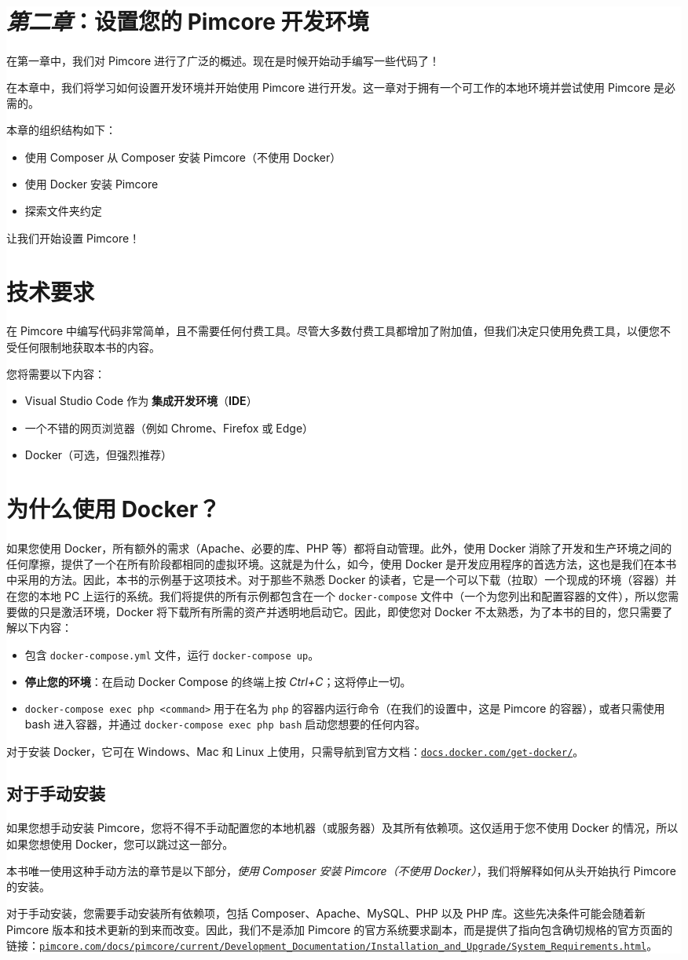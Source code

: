 # *第二章*：设置您的 Pimcore 开发环境

在第一章中，我们对 Pimcore 进行了广泛的概述。现在是时候开始动手编写一些代码了！

在本章中，我们将学习如何设置开发环境并开始使用 Pimcore 进行开发。这一章对于拥有一个可工作的本地环境并尝试使用 Pimcore 是必需的。

本章的组织结构如下：

+   使用 Composer 从 Composer 安装 Pimcore（不使用 Docker）

+   使用 Docker 安装 Pimcore

+   探索文件夹约定

让我们开始设置 Pimcore！

# 技术要求

在 Pimcore 中编写代码非常简单，且不需要任何付费工具。尽管大多数付费工具都增加了附加值，但我们决定只使用免费工具，以便您不受任何限制地获取本书的内容。

您将需要以下内容：

+   Visual Studio Code 作为 **集成开发环境**（**IDE**）

+   一个不错的网页浏览器（例如 Chrome、Firefox 或 Edge）

+   Docker（可选，但强烈推荐）

# 为什么使用 Docker？

如果您使用 Docker，所有额外的需求（Apache、必要的库、PHP 等）都将自动管理。此外，使用 Docker 消除了开发和生产环境之间的任何摩擦，提供了一个在所有阶段都相同的虚拟环境。这就是为什么，如今，使用 Docker 是开发应用程序的首选方法，这也是我们在本书中采用的方法。因此，本书的示例基于这项技术。对于那些不熟悉 Docker 的读者，它是一个可以下载（拉取）一个现成的环境（容器）并在您的本地 PC 上运行的系统。我们将提供的所有示例都包含在一个 `docker-compose` 文件中（一个为您列出和配置容器的文件），所以您需要做的只是激活环境，Docker 将下载所有所需的资产并透明地启动它。因此，即使您对 Docker 不太熟悉，为了本书的目的，您只需要了解以下内容：

+   包含 `docker-compose.yml` 文件，运行 `docker-compose up`。

+   **停止您的环境**：在启动 Docker Compose 的终端上按 *Ctrl+C*；这将停止一切。

+   `docker-compose exec php <command>` 用于在名为 `php` 的容器内运行命令（在我们的设置中，这是 Pimcore 的容器），或者只需使用 bash 进入容器，并通过 `docker-compose exec php bash` 启动您想要的任何内容。

对于安装 Docker，它可在 Windows、Mac 和 Linux 上使用，只需导航到官方文档：[`docs.docker.com/get-docker/`](https://docs.docker.com/get-docker/)。

## 对于手动安装

如果您想手动安装 Pimcore，您将不得不手动配置您的本地机器（或服务器）及其所有依赖项。这仅适用于您不使用 Docker 的情况，所以如果您想使用 Docker，您可以跳过这一部分。

本书唯一使用这种手动方法的章节是以下部分，*使用 Composer 安装 Pimcore（不使用 Docker）*，我们将解释如何从头开始执行 Pimcore 的安装。

对于手动安装，您需要手动安装所有依赖项，包括 Composer、Apache、MySQL、PHP 以及 PHP 库。这些先决条件可能会随着新 Pimcore 版本和技术更新的到来而改变。因此，我们不是添加 Pimcore 的官方系统要求副本，而是提供了指向包含确切规格的官方页面的链接：[`pimcore.com/docs/pimcore/current/Development_Documentation/Installation_and_Upgrade/System_Requirements.html`](https://pimcore.com/docs/pimcore/current/Development_Documentation/Installation_and_Upgrade/System_Requirements.html)。
